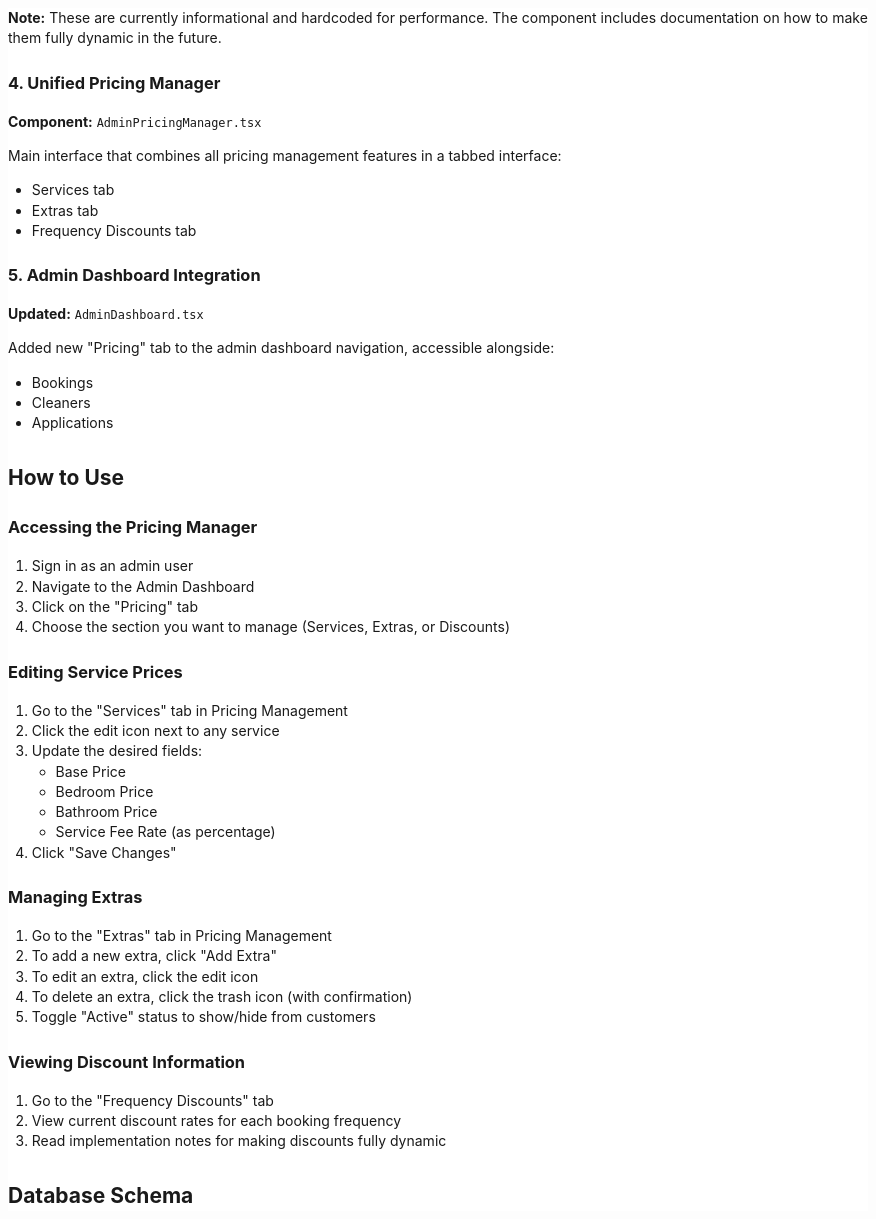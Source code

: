 **Note:** These are currently informational and hardcoded for performance. The component includes documentation on how to make them fully dynamic in the future.

### 4. Unified Pricing Manager
**Component:** `AdminPricingManager.tsx`

Main interface that combines all pricing management features in a tabbed interface:
- Services tab
- Extras tab
- Frequency Discounts tab

### 5. Admin Dashboard Integration
**Updated:** `AdminDashboard.tsx`

Added new "Pricing" tab to the admin dashboard navigation, accessible alongside:
- Bookings
- Cleaners
- Applications

## How to Use

### Accessing the Pricing Manager
1. Sign in as an admin user
2. Navigate to the Admin Dashboard
3. Click on the "Pricing" tab
4. Choose the section you want to manage (Services, Extras, or Discounts)

### Editing Service Prices
1. Go to the "Services" tab in Pricing Management
2. Click the edit icon next to any service
3. Update the desired fields:
   - Base Price
   - Bedroom Price
   - Bathroom Price
   - Service Fee Rate (as percentage)
4. Click "Save Changes"

### Managing Extras
1. Go to the "Extras" tab in Pricing Management
2. To add a new extra, click "Add Extra"
3. To edit an extra, click the edit icon
4. To delete an extra, click the trash icon (with confirmation)
5. Toggle "Active" status to show/hide from customers

### Viewing Discount Information
1. Go to the "Frequency Discounts" tab
2. View current discount rates for each booking frequency
3. Read implementation notes for making discounts fully dynamic

## Database Schema
